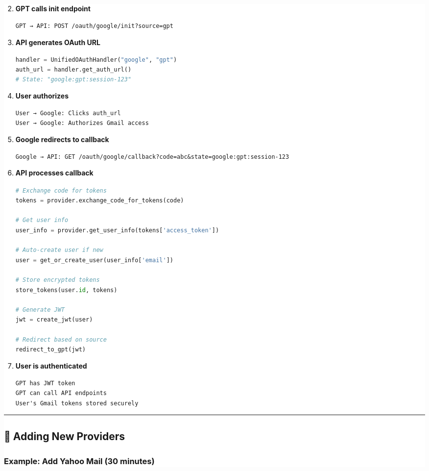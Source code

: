 2. **GPT calls init endpoint**
   ```
   GPT → API: POST /oauth/google/init?source=gpt
   ```

3. **API generates OAuth URL**
   ```python
   handler = UnifiedOAuthHandler("google", "gpt")
   auth_url = handler.get_auth_url()
   # State: "google:gpt:session-123"
   ```

4. **User authorizes**
   ```
   User → Google: Clicks auth_url
   User → Google: Authorizes Gmail access
   ```

5. **Google redirects to callback**
   ```
   Google → API: GET /oauth/google/callback?code=abc&state=google:gpt:session-123
   ```

6. **API processes callback**
   ```python
   # Exchange code for tokens
   tokens = provider.exchange_code_for_tokens(code)
   
   # Get user info
   user_info = provider.get_user_info(tokens['access_token'])
   
   # Auto-create user if new
   user = get_or_create_user(user_info['email'])
   
   # Store encrypted tokens
   store_tokens(user.id, tokens)
   
   # Generate JWT
   jwt = create_jwt(user)
   
   # Redirect based on source
   redirect_to_gpt(jwt)
   ```

7. **User is authenticated**
   ```
   GPT has JWT token
   GPT can call API endpoints
   User's Gmail tokens stored securely
   ```

---

## 🎯 Adding New Providers

### Example: Add Yahoo Mail (30 minutes)
